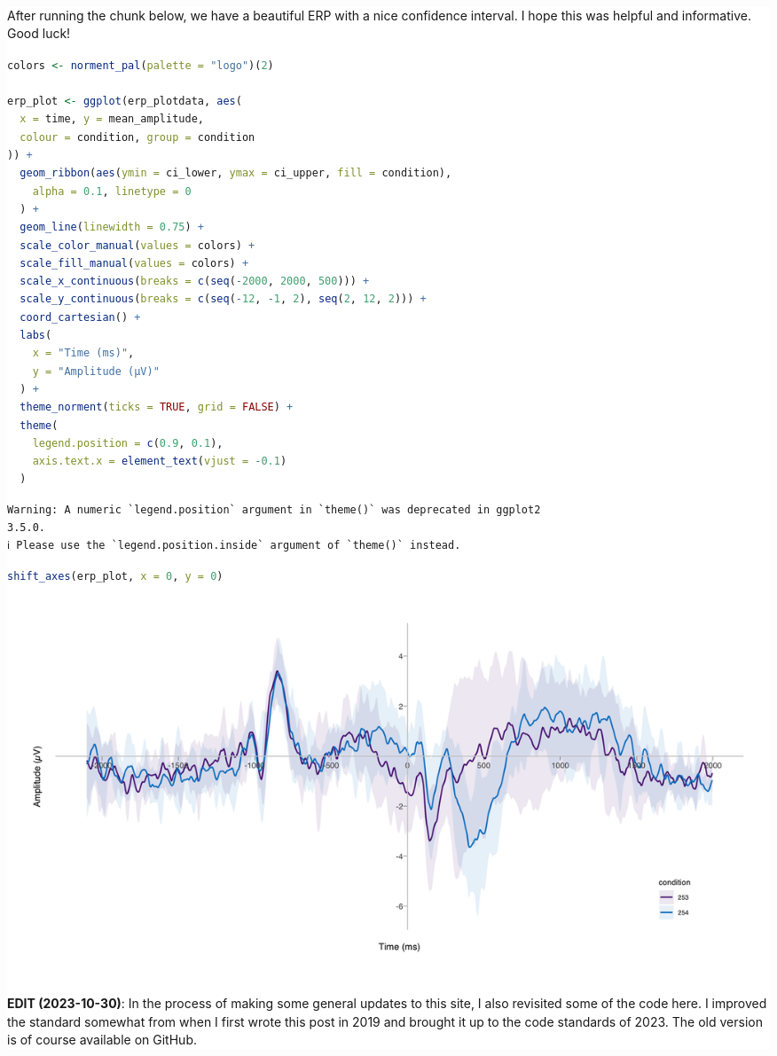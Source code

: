 After running the chunk below, we have a beautiful ERP with a nice confidence interval. I hope this was helpful and informative. Good luck!

``` r
colors <- norment_pal(palette = "logo")(2)

erp_plot <- ggplot(erp_plotdata, aes(
  x = time, y = mean_amplitude,
  colour = condition, group = condition
)) +
  geom_ribbon(aes(ymin = ci_lower, ymax = ci_upper, fill = condition),
    alpha = 0.1, linetype = 0
  ) +
  geom_line(linewidth = 0.75) +
  scale_color_manual(values = colors) +
  scale_fill_manual(values = colors) +
  scale_x_continuous(breaks = c(seq(-2000, 2000, 500))) +
  scale_y_continuous(breaks = c(seq(-12, -1, 2), seq(2, 12, 2))) +
  coord_cartesian() +
  labs(
    x = "Time (ms)",
    y = "Amplitude (µV)"
  ) +
  theme_norment(ticks = TRUE, grid = FALSE) +
  theme(
    legend.position = c(0.9, 0.1),
    axis.text.x = element_text(vjust = -0.1)
  )
```

    Warning: A numeric `legend.position` argument in `theme()` was deprecated in ggplot2
    3.5.0.
    ℹ Please use the `legend.position.inside` argument of `theme()` instead.

``` r
shift_axes(erp_plot, x = 0, y = 0)
```

<img src="index.markdown_strict_files/figure-markdown_strict/erp-plot-1.png" width="1152" />

**EDIT (2023-10-30)**: In the process of making some general updates to this site, I also revisited some of the code here. I improved the standard somewhat from when I first wrote this post in 2019 and brought it up to the code standards of 2023. The old version is of course available on GitHub.
